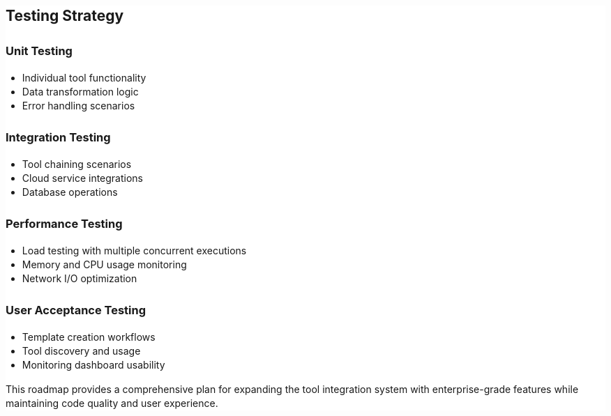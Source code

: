 ## Testing Strategy

### Unit Testing

- Individual tool functionality
- Data transformation logic
- Error handling scenarios

### Integration Testing

- Tool chaining scenarios
- Cloud service integrations
- Database operations

### Performance Testing

- Load testing with multiple concurrent executions
- Memory and CPU usage monitoring
- Network I/O optimization

### User Acceptance Testing

- Template creation workflows
- Tool discovery and usage
- Monitoring dashboard usability

This roadmap provides a comprehensive plan for expanding the tool integration system with enterprise-grade features while maintaining code quality and user experience.
